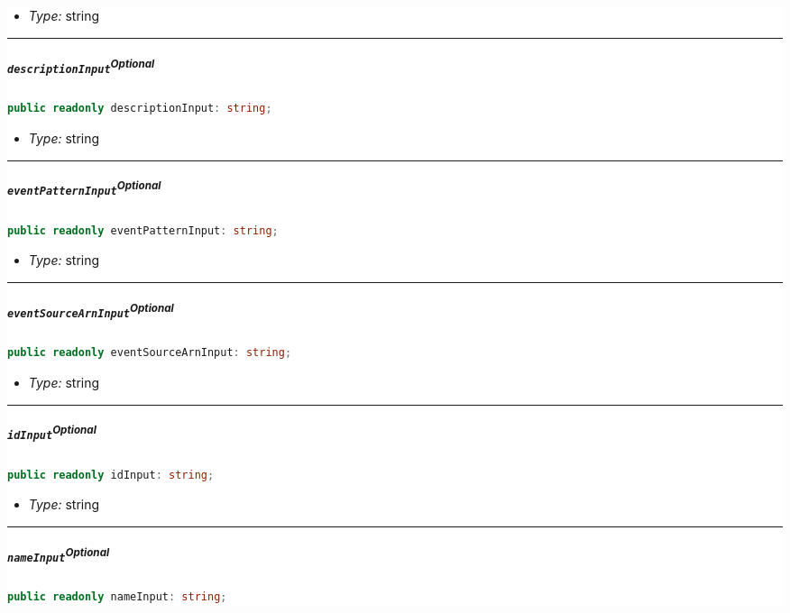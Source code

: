 - *Type:* string

---

##### `descriptionInput`<sup>Optional</sup> <a name="descriptionInput" id="@cdktf/aws-cdk.cloudwatchEventArchive.CloudwatchEventArchive.property.descriptionInput"></a>

```typescript
public readonly descriptionInput: string;
```

- *Type:* string

---

##### `eventPatternInput`<sup>Optional</sup> <a name="eventPatternInput" id="@cdktf/aws-cdk.cloudwatchEventArchive.CloudwatchEventArchive.property.eventPatternInput"></a>

```typescript
public readonly eventPatternInput: string;
```

- *Type:* string

---

##### `eventSourceArnInput`<sup>Optional</sup> <a name="eventSourceArnInput" id="@cdktf/aws-cdk.cloudwatchEventArchive.CloudwatchEventArchive.property.eventSourceArnInput"></a>

```typescript
public readonly eventSourceArnInput: string;
```

- *Type:* string

---

##### `idInput`<sup>Optional</sup> <a name="idInput" id="@cdktf/aws-cdk.cloudwatchEventArchive.CloudwatchEventArchive.property.idInput"></a>

```typescript
public readonly idInput: string;
```

- *Type:* string

---

##### `nameInput`<sup>Optional</sup> <a name="nameInput" id="@cdktf/aws-cdk.cloudwatchEventArchive.CloudwatchEventArchive.property.nameInput"></a>

```typescript
public readonly nameInput: string;
```
